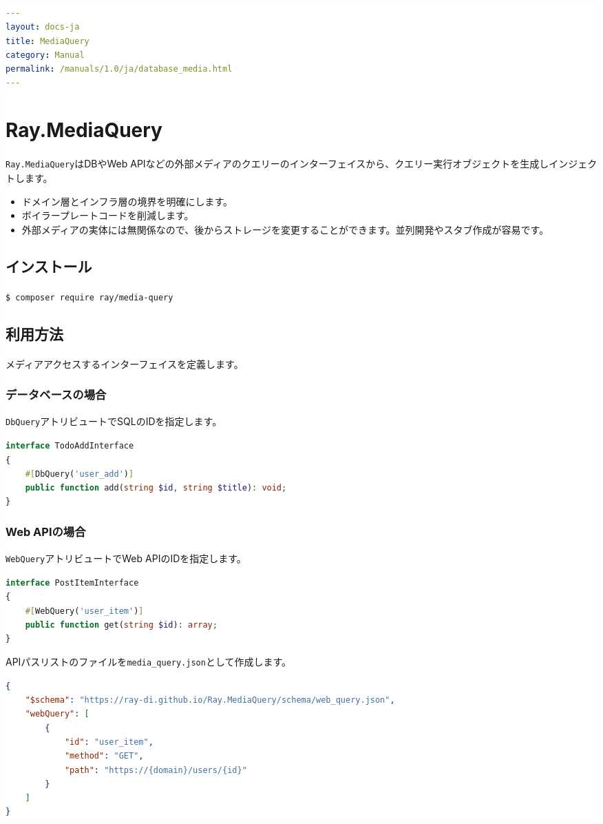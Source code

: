 ```yaml
---
layout: docs-ja
title: MediaQuery
category: Manual
permalink: /manuals/1.0/ja/database_media.html
---
```


# Ray.MediaQuery

`Ray.MediaQuery`はDBやWeb APIなどの外部メディアのクエリーのインターフェイスから、クエリー実行オブジェクトを生成しインジェクトします。

* ドメイン層とインフラ層の境界を明確にします。
* ボイラープレートコードを削減します。
* 外部メディアの実体には無関係なので、後からストレージを変更することができます。並列開発やスタブ作成が容易です。

## インストール

```bash
$ composer require ray/media-query
```

## 利用方法

メディアアクセスするインターフェイスを定義します。

### データベースの場合

`DbQuery`アトリビュートでSQLのIDを指定します。

```php
interface TodoAddInterface
{
    #[DbQuery('user_add')]
    public function add(string $id, string $title): void;
}
```

### Web APIの場合

`WebQuery`アトリビュートでWeb APIのIDを指定します。

```php
interface PostItemInterface
{
    #[WebQuery('user_item')]
    public function get(string $id): array;
}
```

APIパスリストのファイルを`media_query.json`として作成します。

```json
{
    "$schema": "https://ray-di.github.io/Ray.MediaQuery/schema/web_query.json",
    "webQuery": [
        {
            "id": "user_item",
            "method": "GET",
            "path": "https://{domain}/users/{id}"
        }
    ]
}
```
